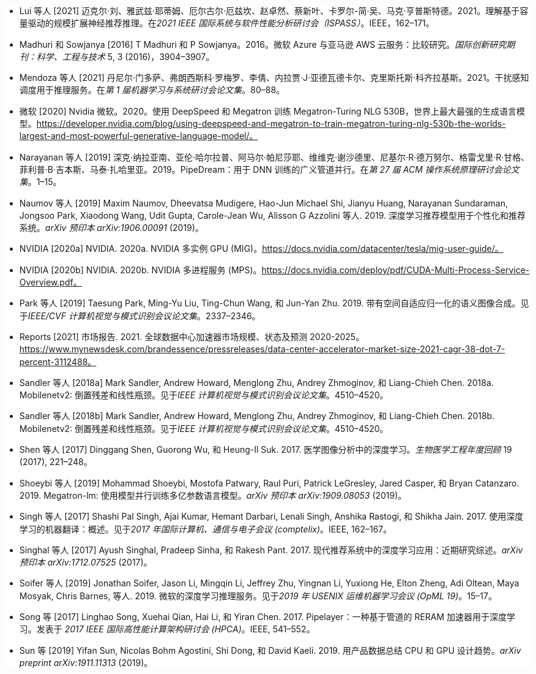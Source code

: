 +   Lui 等人 [2021] 迈克尔·刘、雅武兹·耶蒂姆、厄尔古尔·厄兹坎、赵卓然、蔡新叶、卡罗尔-简·吴、马克·亨普斯特德。2021。理解基于容量驱动的规模扩展神经推荐推理。在*2021 IEEE 国际系统与软件性能分析研讨会（ISPASS）*。IEEE，162–171。

+   Madhuri 和 Sowjanya [2016] T Madhuri 和 P Sowjanya。2016。微软 Azure 与亚马逊 AWS 云服务：比较研究。*国际创新研究期刊：科学、工程与技术* 5, 3 (2016)，3904–3907。

+   Mendoza 等人 [2021] 丹尼尔·门多萨、弗朗西斯科·罗梅罗、李倩、内拉贾·J·亚德瓦德卡尔、克里斯托斯·科齐拉基斯。2021。干扰感知调度用于推理服务。在*第 1 届机器学习与系统研讨会论文集*。80–88。

+   微软 [2020] Nvidia 微软。2020。使用 DeepSpeed 和 Megatron 训练 Megatron-Turing NLG 530B，世界上最大最强的生成语言模型。https://developer.nvidia.com/blog/using-deepspeed-and-megatron-to-train-megatron-turing-nlg-530b-the-worlds-largest-and-most-powerful-generative-language-model/。

+   Narayanan 等人 [2019] 深克·纳拉亚南、亚伦·哈尔拉普、阿马尔·帕尼莎耶、维维克·谢沙德里、尼基尔·R·德万努尔、格雷戈里·R·甘格、菲利普·B·吉本斯、马泰·扎哈里亚。2019。PipeDream：用于 DNN 训练的广义管道并行。在*第 27 届 ACM 操作系统原理研讨会论文集*。1–15。

+   Naumov 等人 [2019] Maxim Naumov, Dheevatsa Mudigere, Hao-Jun Michael Shi, Jianyu Huang, Narayanan Sundaraman, Jongsoo Park, Xiaodong Wang, Udit Gupta, Carole-Jean Wu, Alisson G Azzolini 等人. 2019. 深度学习推荐模型用于个性化和推荐系统。*arXiv 预印本 arXiv:1906.00091* (2019)。

+   NVIDIA [2020a] NVIDIA. 2020a. NVIDIA 多实例 GPU (MIG)。https://docs.nvidia.com/datacenter/tesla/mig-user-guide/。

+   NVIDIA [2020b] NVIDIA. 2020b. NVIDIA 多进程服务 (MPS)。https://docs.nvidia.com/deploy/pdf/CUDA-Multi-Process-Service-Overview.pdf。

+   Park 等人 [2019] Taesung Park, Ming-Yu Liu, Ting-Chun Wang, 和 Jun-Yan Zhu. 2019. 带有空间自适应归一化的语义图像合成。见于*IEEE/CVF 计算机视觉与模式识别会议论文集*。2337–2346。

+   Reports [2021] 市场报告. 2021. 全球数据中心加速器市场规模、状态及预测 2020-2025。https://www.mynewsdesk.com/brandessence/pressreleases/data-center-accelerator-market-size-2021-cagr-38-dot-7-percent-3112488。

+   Sandler 等人 [2018a] Mark Sandler, Andrew Howard, Menglong Zhu, Andrey Zhmoginov, 和 Liang-Chieh Chen. 2018a. Mobilenetv2: 倒置残差和线性瓶颈。见于*IEEE 计算机视觉与模式识别会议论文集*。4510–4520。

+   Sandler 等人 [2018b] Mark Sandler, Andrew Howard, Menglong Zhu, Andrey Zhmoginov, 和 Liang-Chieh Chen. 2018b. Mobilenetv2: 倒置残差和线性瓶颈。见于*IEEE 计算机视觉与模式识别会议论文集*。4510–4520。

+   Shen 等人 [2017] Dinggang Shen, Guorong Wu, 和 Heung-Il Suk. 2017. 医学图像分析中的深度学习。*生物医学工程年度回顾* 19 (2017), 221–248。

+   Shoeybi 等人 [2019] Mohammad Shoeybi, Mostofa Patwary, Raul Puri, Patrick LeGresley, Jared Casper, 和 Bryan Catanzaro. 2019. Megatron-lm: 使用模型并行训练多亿参数语言模型。*arXiv 预印本 arXiv:1909.08053* (2019)。

+   Singh 等人 [2017] Shashi Pal Singh, Ajai Kumar, Hemant Darbari, Lenali Singh, Anshika Rastogi, 和 Shikha Jain. 2017. 使用深度学习的机器翻译：概述。见于*2017 年国际计算机、通信与电子会议 (comptelix)*。IEEE, 162–167。

+   Singhal 等人 [2017] Ayush Singhal, Pradeep Sinha, 和 Rakesh Pant. 2017. 现代推荐系统中的深度学习应用：近期研究综述。*arXiv 预印本 arXiv:1712.07525* (2017)。

+   Soifer 等人 [2019] Jonathan Soifer, Jason Li, Mingqin Li, Jeffrey Zhu, Yingnan Li, Yuxiong He, Elton Zheng, Adi Oltean, Maya Mosyak, Chris Barnes, 等人. 2019. 微软的深度学习推理服务。见于*2019 年 USENIX 运维机器学习会议 (OpML 19)*。15–17。

+   Song 等 [2017] Linghao Song, Xuehai Qian, Hai Li, 和 Yiran Chen. 2017. Pipelayer：一种基于管道的 RERAM 加速器用于深度学习。发表于 *2017 IEEE 国际高性能计算架构研讨会 (HPCA)*。IEEE, 541–552。

+   Sun 等 [2019] Yifan Sun, Nicolas Bohm Agostini, Shi Dong, 和 David Kaeli. 2019. 用产品数据总结 CPU 和 GPU 设计趋势。*arXiv preprint arXiv:1911.11313* (2019)。
